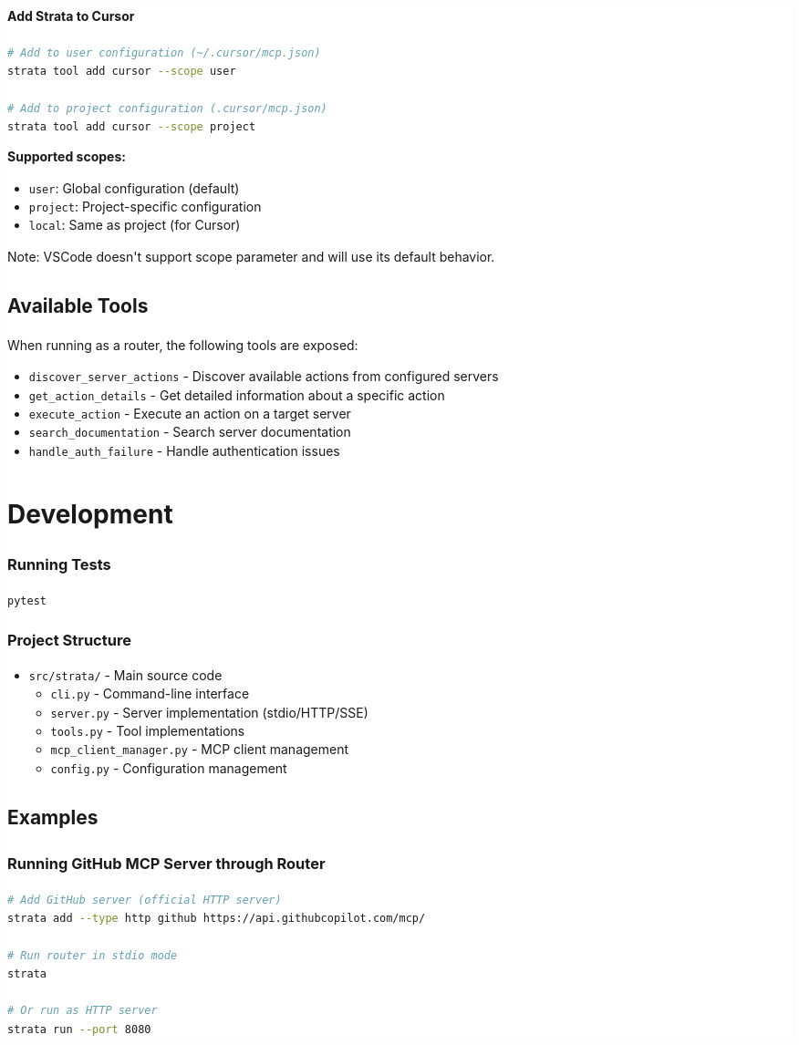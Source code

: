 #### Add Strata to Cursor
```bash
# Add to user configuration (~/.cursor/mcp.json)
strata tool add cursor --scope user

# Add to project configuration (.cursor/mcp.json)
strata tool add cursor --scope project
```

**Supported scopes:**
- `user`: Global configuration (default)
- `project`: Project-specific configuration
- `local`: Same as project (for Cursor)

Note: VSCode doesn't support scope parameter and will use its default behavior.

## Available Tools

When running as a router, the following tools are exposed:

- `discover_server_actions` - Discover available actions from configured servers
- `get_action_details` - Get detailed information about a specific action
- `execute_action` - Execute an action on a target server
- `search_documentation` - Search server documentation
- `handle_auth_failure` - Handle authentication issues

# Development

### Running Tests
```bash
pytest
```

### Project Structure
- `src/strata/` - Main source code
  - `cli.py` - Command-line interface
  - `server.py` - Server implementation (stdio/HTTP/SSE)
  - `tools.py` - Tool implementations
  - `mcp_client_manager.py` - MCP client management
  - `config.py` - Configuration management

## Examples

### Running GitHub MCP Server through Router
```bash
# Add GitHub server (official HTTP server)
strata add --type http github https://api.githubcopilot.com/mcp/

# Run router in stdio mode
strata

# Or run as HTTP server
strata run --port 8080
```
